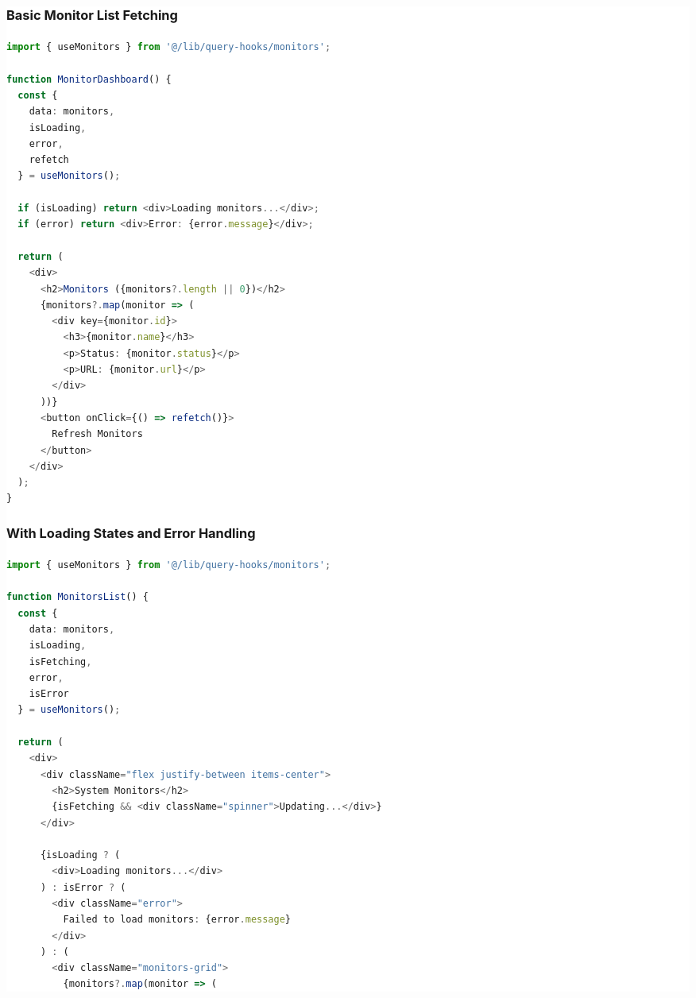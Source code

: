 ### Basic Monitor List Fetching

```typescript
import { useMonitors } from '@/lib/query-hooks/monitors';

function MonitorDashboard() {
  const { 
    data: monitors, 
    isLoading, 
    error,
    refetch 
  } = useMonitors();

  if (isLoading) return <div>Loading monitors...</div>;
  if (error) return <div>Error: {error.message}</div>;

  return (
    <div>
      <h2>Monitors ({monitors?.length || 0})</h2>
      {monitors?.map(monitor => (
        <div key={monitor.id}>
          <h3>{monitor.name}</h3>
          <p>Status: {monitor.status}</p>
          <p>URL: {monitor.url}</p>
        </div>
      ))}
      <button onClick={() => refetch()}>
        Refresh Monitors
      </button>
    </div>
  );
}
```

### With Loading States and Error Handling

```typescript
import { useMonitors } from '@/lib/query-hooks/monitors';

function MonitorsList() {
  const { 
    data: monitors,
    isLoading,
    isFetching,
    error,
    isError 
  } = useMonitors();

  return (
    <div>
      <div className="flex justify-between items-center">
        <h2>System Monitors</h2>
        {isFetching && <div className="spinner">Updating...</div>}
      </div>

      {isLoading ? (
        <div>Loading monitors...</div>
      ) : isError ? (
        <div className="error">
          Failed to load monitors: {error.message}
        </div>
      ) : (
        <div className="monitors-grid">
          {monitors?.map(monitor => (
```